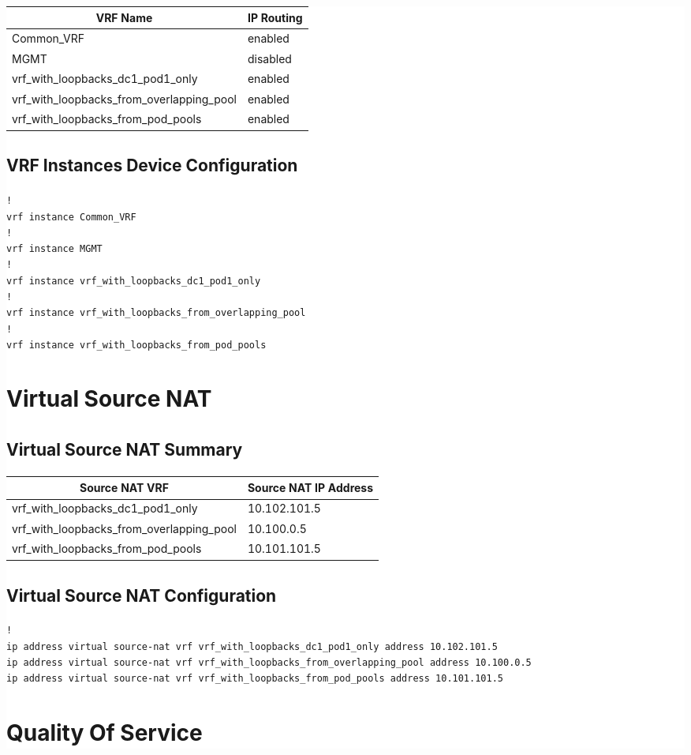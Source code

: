 | VRF Name | IP Routing |
| -------- | ---------- |
| Common_VRF | enabled |
| MGMT | disabled |
| vrf_with_loopbacks_dc1_pod1_only | enabled |
| vrf_with_loopbacks_from_overlapping_pool | enabled |
| vrf_with_loopbacks_from_pod_pools | enabled |

## VRF Instances Device Configuration

```eos
!
vrf instance Common_VRF
!
vrf instance MGMT
!
vrf instance vrf_with_loopbacks_dc1_pod1_only
!
vrf instance vrf_with_loopbacks_from_overlapping_pool
!
vrf instance vrf_with_loopbacks_from_pod_pools
```

# Virtual Source NAT

## Virtual Source NAT Summary

| Source NAT VRF | Source NAT IP Address |
| -------------- | --------------------- |
| vrf_with_loopbacks_dc1_pod1_only | 10.102.101.5 |
| vrf_with_loopbacks_from_overlapping_pool | 10.100.0.5 |
| vrf_with_loopbacks_from_pod_pools | 10.101.101.5 |

## Virtual Source NAT Configuration

```eos
!
ip address virtual source-nat vrf vrf_with_loopbacks_dc1_pod1_only address 10.102.101.5
ip address virtual source-nat vrf vrf_with_loopbacks_from_overlapping_pool address 10.100.0.5
ip address virtual source-nat vrf vrf_with_loopbacks_from_pod_pools address 10.101.101.5
```

# Quality Of Service
